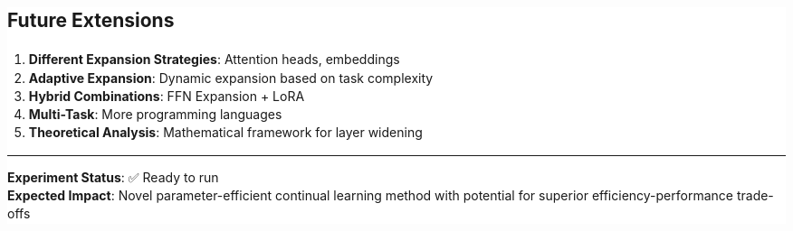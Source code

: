 ## Future Extensions

1. **Different Expansion Strategies**: Attention heads, embeddings
2. **Adaptive Expansion**: Dynamic expansion based on task complexity
3. **Hybrid Combinations**: FFN Expansion + LoRA
4. **Multi-Task**: More programming languages
5. **Theoretical Analysis**: Mathematical framework for layer widening

---

**Experiment Status**: ✅ Ready to run  
**Expected Impact**: Novel parameter-efficient continual learning method with potential for superior efficiency-performance trade-offs 